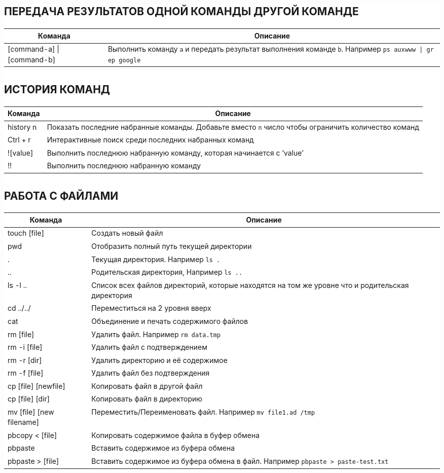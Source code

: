 
## ПЕРЕДАЧА РЕЗУЛЬТАТОВ ОДНОЙ КОМАНДЫ ДРУГОЙ КОМАНДЕ

| Команда | Описание |
| ----------- | ----------- |
| [command-a] \| [command-b] | Выполнить команду `a` и передать результат выполнения команде `b`. Например `ps auxwww \| grep google` |


## ИСТОРИЯ КОМАНД

| Команда | Описание |
| ----------- | ----------- |
| history n |  Показать последние набранные команды. Добавьте вместо `n` число чтобы ограничить количество команд |
| Ctrl + r  | Интерактивные поиск среди последних набранных команд |
| ![value] |  Выполнить последнюю набранную команду, которая начинается c ‘value’ |
| !! |  Выполнить последнюю набранную команду |

## РАБОТА С ФАЙЛАМИ

| Команда | Описание |
| ----------- | ----------- |
| touch [file] |   Создать новый файл |
| pwd | Отобразить полный путь текущей директории |
| . |  Текущая директория. Например `ls .` |
| .. | Родительская директория, Например `ls ..` |
| ls -l .. | Список всех файлов директорий, которые находятся на том же уровне что и родительская директория |
| cd ../../ | Переместиться на 2 уровня вверх |
| cat | Объединение и печать содержимого файлов |
| rm [file] |  Удалить файл. Например `rm data.tmp` |
| rm -i [file] | Удалить файл с подтверждением |
| rm -r [dir] | Удалить директорию и её содержимое |
| rm -f [file] | Удалить файл без подтверждения |
| cp [file] [newfile] | Копировать файл в другой файл |
| cp [file] [dir] | Копировать файл в директорию |
| mv [file] [new filename] |  Переместить/Переименовать файл. Например `mv file1.ad /tmp` |
| pbcopy < [file] | Копировать содержимое файла в буфер обмена |
| pbpaste | Вставить содержимое из буфера обмена |
| pbpaste > [file] | Вставить содержимое из буфера обмена в файл. Например `pbpaste > paste-test.txt` |

